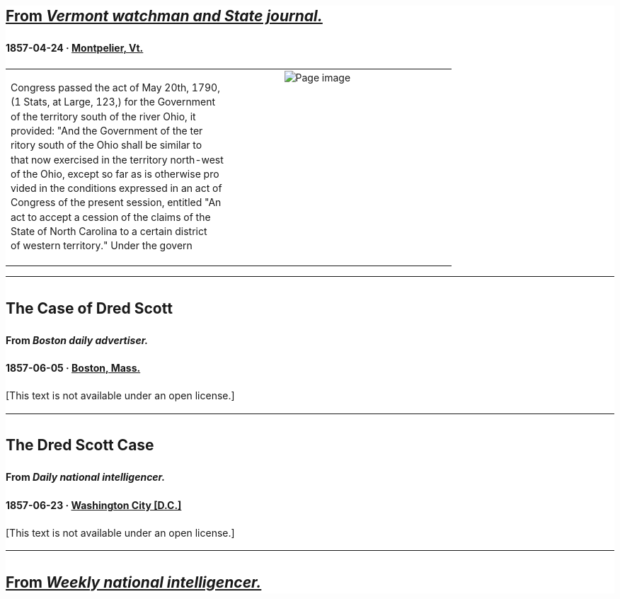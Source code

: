 
## [From _Vermont watchman and State journal._](https://www.loc.gov/resource/sn84023200/1857-04-24/ed-1/?sp=1)

#### 1857-04-24 &middot; [Montpelier, Vt.](http://dbpedia.org/resource/Montpelier%2C_Vermont)

<table style="width: 100%;"><tr><td style="width: 50%">

  
Congress passed the act of May 20th, 1790,  
(1 Stats, at Large, 123,) for the Government  
of the territory south of the river Ohio, it  
provided: &quot;And the Government of the ter­  
ritory south of the Ohio shall be similar to  
that now exercised in the territory north-west  
of the Ohio, except so far as is otherwise pro­  
vided in the conditions expressed in an act of  
Congress of the present session, entitled &quot;An  
act to accept a cession of the claims of the  
State of North Carolina to a certain district  
of western territory.&quot; Under the govern
</td><td style="width: 50%; max-height: 75%; margin: auto; display: block;">
<img alt="Page image" src="https://tile.loc.gov/image-services/iiif/service:ndnp:vtu:batch_vtu_graniteville_ver01:data:sn84023200:00280777638:1857042401:0279/pct:82.34714003944774,55.61416729464958,12.919132149901381,6.058779201205727/!600,600/0/default.jpg"/>
</td>
</tr></table>

---

## The Case of Dred Scott

#### From _Boston daily advertiser._

#### 1857-06-05 &middot; [Boston, Mass.](http://dbpedia.org/resource/Boston)

[This text is not available under an open license.]

---

## The Dred Scott Case

#### From _Daily national intelligencer._

#### 1857-06-23 &middot; [Washington City [D.C.]](http://dbpedia.org/resource/Washington%2C_D.C.)

[This text is not available under an open license.]

---

## [From _Weekly national intelligencer._](https://www.loc.gov/resource/sn83045784/1857-06-27/ed-1/?sp=8)
